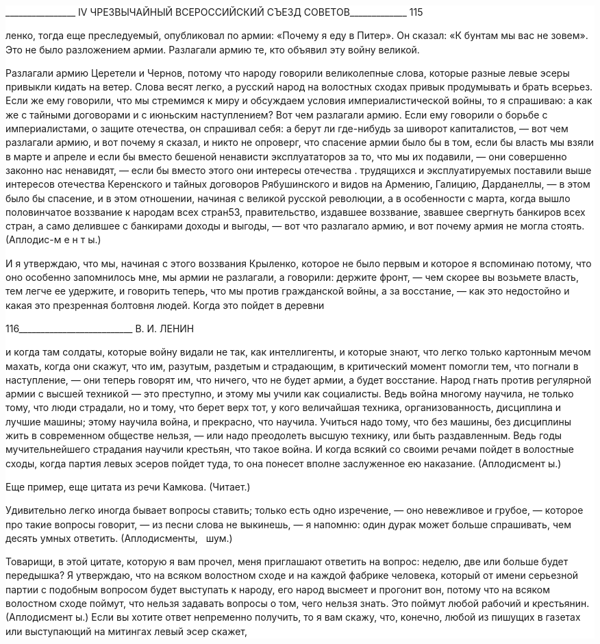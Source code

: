   

________________ IV ЧРЕЗВЫЧАЙНЫЙ ВСЕРОССИЙСКИЙ СЪЕЗД СОВЕТОВ_____________ 115

ленко, тогда еще преследуемый, опубликовал по армии: «Почему я еду в Питер». Он сказал: «К бунтам мы вас не зовем». Это не было разложением армии. Разлагали армию те, кто объявил эту войну великой.

Разлагали армию Церетели и Чернов, потому что народу говорили великолепные слова, которые разные левые эсеры привыкли кидать на ветер. Слова весят легко, а рус­ский народ на волостных сходах привык продумывать и брать всерьез. Если же ему го­ворили, что мы стремимся к миру и обсуждаем условия империалистической войны, то я спрашиваю: а как же с тайными договорами и с июньским наступлением? Вот чем разлагали армию. Если ему говорили о борьбе с империалистами, о защите отечества, он спрашивал себя: а берут ли где-нибудь за шиворот капиталистов, — вот чем разла­гали армию, и вот почему я сказал, и никто не опроверг, что спасение армии было бы в том, если бы власть мы взяли в марте и апреле и если бы вместо бешеной ненависти эксплуататоров за то, что мы их подавили, — они совершенно законно нас ненавидят, — если бы вместо этого они интересы отечества . трудящихся и эксплуатируемых по­ставили выше интересов отечества Керенского и тайных договоров Рябушинского и видов на Армению, Галицию, Дарданеллы, — в этом было бы спасение, и в этом отно­шении, начиная с великой русской революции, а в особенности с марта, когда вышло половинчатое воззвание к народам всех стран53, правительство, издавшее воззвание, звавшее свергнуть банкиров всех стран, а само делившее с банкирами доходы и выго­ды, — вот что разлагало армию, и вот почему армия не могла стоять. (Аплодис-м е н т ы.)

И я утверждаю, что мы, начиная с этого воззвания Крыленко, которое не было пер­вым и которое я вспоминаю потому, что оно особенно запомнилось мне, мы армии не разлагали, а говорили: держите фронт, — чем скорее вы возьмете власть, тем легче ее удержите, и говорить теперь, что мы против гражданской войны, а за восстание, — как это недостойно и какая это презренная болтовня людей. Когда это пойдет в деревни

  

116__________________________ В. И. ЛЕНИН

и когда там солдаты, которые войну видали не так, как интеллигенты, и которые знают, что легко только картонным мечом махать, когда они скажут, что им, разутым, разде­тым и страдающим, в критический момент помогли тем, что погнали в наступление, — они теперь говорят им, что ничего, что не будет армии, а будет восстание. Народ гнать против регулярной армии с высшей техникой — это преступно, и этому мы учили как социалисты. Ведь война многому научила, не только тому, что люди страдали, но и то­му, что берет верх тот, у кого величайшая техника, организованность, дисциплина и лучшие машины; этому научила война, и прекрасно, что научила. Учиться надо тому, что без машины, без дисциплины жить в современном обществе нельзя, — или надо преодолеть высшую технику, или быть раздавленным. Ведь годы мучительнейшего страдания научили крестьян, что такое война. И когда всякий со своими речами пойдет в волостные сходы, когда партия левых эсеров пойдет туда, то она понесет вполне за­служенное ею наказание. (Аплодисмент ы.)

Еще пример, еще цитата из речи Камкова. (Читает.)

Удивительно легко иногда бывает вопросы ставить; только есть одно изречение, — оно невежливое и грубое, — которое про такие вопросы говорит, — из песни слова не выкинешь, — я напомню: один дурак может больше спрашивать, чем десять умных от­ветить. (Аплодисменты,   шум.)

Товарищи, в этой цитате, которую я вам прочел, меня приглашают ответить на во­прос: неделю, две или больше будет передышка? Я утверждаю, что на всяком волост­ном сходе и на каждой фабрике человека, который от имени серьезной партии с подоб­ным вопросом будет выступать к народу, его народ высмеет и прогонит вон, потому что на всяком волостном сходе поймут, что нельзя задавать вопросы о том, чего нельзя знать. Это поймут любой рабочий и крестьянин. (Аплодисмент ы.) Если вы хо­тите ответ непременно получить, то я вам скажу, что, конечно, любой из пишущих в газетах или выступающий на митингах левый эсер скажет,
